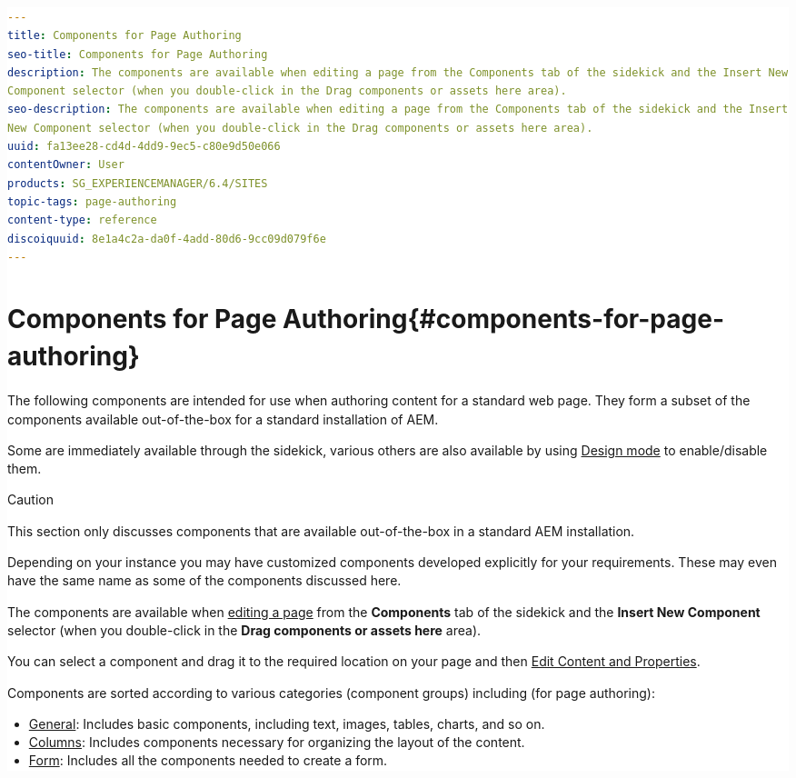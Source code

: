 ```yaml
---
title: Components for Page Authoring
seo-title: Components for Page Authoring
description: The components are available when editing a page from the Components tab of the sidekick and the Insert New Component selector (when you double-click in the Drag components or assets here area).
seo-description: The components are available when editing a page from the Components tab of the sidekick and the Insert New Component selector (when you double-click in the Drag components or assets here area).
uuid: fa13ee28-cd4d-4dd9-9ec5-c80e9d50e066
contentOwner: User
products: SG_EXPERIENCEMANAGER/6.4/SITES
topic-tags: page-authoring
content-type: reference
discoiquuid: 8e1a4c2a-da0f-4add-80d6-9cc09d079f6e
---
```


# Components for Page Authoring{#components-for-page-authoring}

The following components are intended for use when authoring content for a standard web page. They form a subset of the components available out-of-the-box for a standard installation of AEM.

Some are immediately available through the sidekick, various others are also available by using [Design mode](../../../sites/classic-ui-authoring/using/classic-page-author-design-mode.md) to enable/disable them.

>[!CAUTION]
>
>This section only discusses components that are available out-of-the-box in a standard AEM installation.
>
>Depending on your instance you may have customized components developed explicitly for your requirements. These may even have the same name as some of the components discussed here.

The components are available when [editing a page](../../../sites/classic-ui-authoring/using/classic-page-author-edit-content.md) from the **Components** tab of the sidekick and the **Insert New Component** selector (when you double-click in the **Drag components or assets here** area).

You can select a component and drag it to the required location on your page and then [Edit Content and Properties](../../../sites/classic-ui-authoring/using/classic-page-author-edit-content.md#main-pars-title-7-adkyem-refd).

Components are sorted according to various categories (component groups) including (for page authoring):

* [General](#general): Includes basic components, including text, images, tables, charts, and so on.
* [Columns](#columns): Includes components necessary for organizing the layout of the content.
* [Form](#formgroup): Includes all the components needed to create a form.
